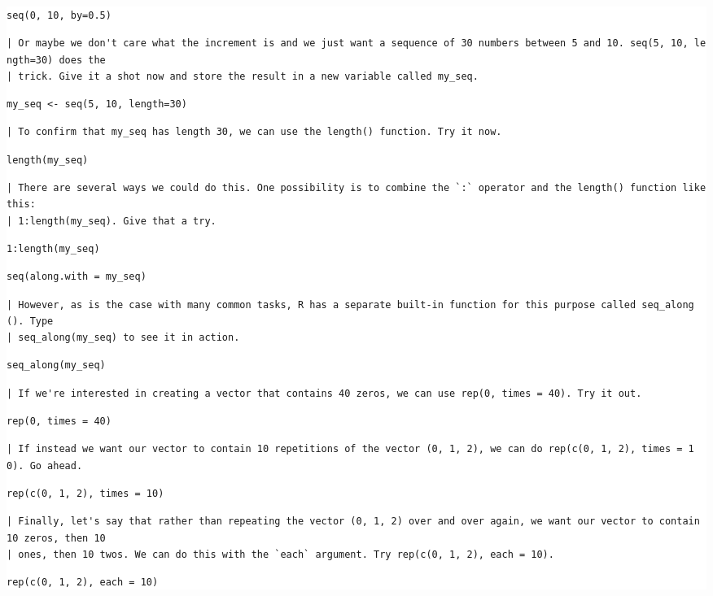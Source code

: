```{r}
seq(0, 10, by=0.5)
```

    | Or maybe we don't care what the increment is and we just want a sequence of 30 numbers between 5 and 10. seq(5, 10, length=30) does the
    | trick. Give it a shot now and store the result in a new variable called my_seq.

```{r}
my_seq <- seq(5, 10, length=30)
```

    | To confirm that my_seq has length 30, we can use the length() function. Try it now.

```{r}
length(my_seq)
```

    | There are several ways we could do this. One possibility is to combine the `:` operator and the length() function like this:
    | 1:length(my_seq). Give that a try.

```{r}
1:length(my_seq)
```

```{r}
seq(along.with = my_seq)
```

    | However, as is the case with many common tasks, R has a separate built-in function for this purpose called seq_along(). Type
    | seq_along(my_seq) to see it in action.

```{r}
seq_along(my_seq)
```

    | If we're interested in creating a vector that contains 40 zeros, we can use rep(0, times = 40). Try it out.

```{r}
rep(0, times = 40)
```

    | If instead we want our vector to contain 10 repetitions of the vector (0, 1, 2), we can do rep(c(0, 1, 2), times = 10). Go ahead.

```{r}
rep(c(0, 1, 2), times = 10)
```

    | Finally, let's say that rather than repeating the vector (0, 1, 2) over and over again, we want our vector to contain 10 zeros, then 10
    | ones, then 10 twos. We can do this with the `each` argument. Try rep(c(0, 1, 2), each = 10).

```{r}
rep(c(0, 1, 2), each = 10)
```
